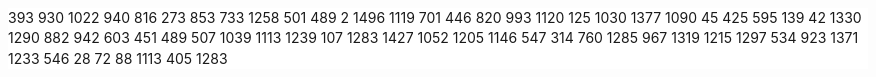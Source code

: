 393
930
1022
940
816
273
853
733
1258
501
489
2
1496
1119
701
446
820
993
1120
125
1030
1377
1090
45
425
595
139
42
1330
1290
882
942
603
451
489
507
1039
1113
1239
107
1283
1427
1052
1205
1146
547
314
760
1285
967
1319
1215
1297
534
923
1371
1233
546
28
72
88
1113
405
1283